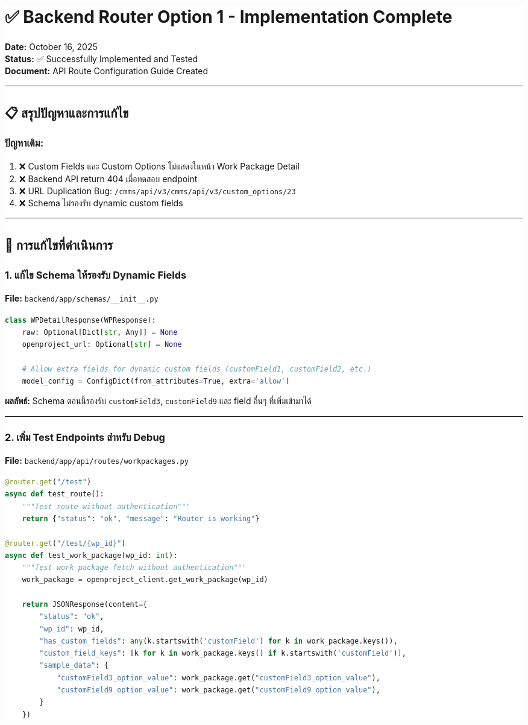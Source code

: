 # ✅ Backend Router Option 1 - Implementation Complete

**Date:** October 16, 2025  
**Status:** ✅ Successfully Implemented and Tested  
**Document:** API Route Configuration Guide Created

---

## 📋 สรุปปัญหาและการแก้ไข

### **ปัญหาเดิม:**
1. ❌ Custom Fields และ Custom Options ไม่แสดงในหน้า Work Package Detail
2. ❌ Backend API return 404 เมื่อทดสอบ endpoint
3. ❌ URL Duplication Bug: `/cmms/api/v3/cmms/api/v3/custom_options/23`
4. ❌ Schema ไม่รองรับ dynamic custom fields

---

## 🔧 การแก้ไขที่ดำเนินการ

### **1. แก้ไข Schema ให้รองรับ Dynamic Fields**

**File:** `backend/app/schemas/__init__.py`

```python
class WPDetailResponse(WPResponse):
    raw: Optional[Dict[str, Any]] = None
    openproject_url: Optional[str] = None
    
    # Allow extra fields for dynamic custom fields (customField1, customField2, etc.)
    model_config = ConfigDict(from_attributes=True, extra='allow')
```

**ผลลัพธ์:** Schema ตอนนี้รองรับ `customField3`, `customField9` และ field อื่นๆ ที่เพิ่มเข้ามาได้

---

### **2. เพิ่ม Test Endpoints สำหรับ Debug**

**File:** `backend/app/api/routes/workpackages.py`

```python
@router.get("/test")
async def test_route():
    """Test route without authentication"""
    return {"status": "ok", "message": "Router is working"}

@router.get("/test/{wp_id}")
async def test_work_package(wp_id: int):
    """Test work package fetch without authentication"""
    work_package = openproject_client.get_work_package(wp_id)
    
    return JSONResponse(content={
        "status": "ok",
        "wp_id": wp_id,
        "has_custom_fields": any(k.startswith('customField') for k in work_package.keys()),
        "custom_field_keys": [k for k in work_package.keys() if k.startswith('customField')],
        "sample_data": {
            "customField3_option_value": work_package.get("customField3_option_value"),
            "customField9_option_value": work_package.get("customField9_option_value"),
        }
    })
```
